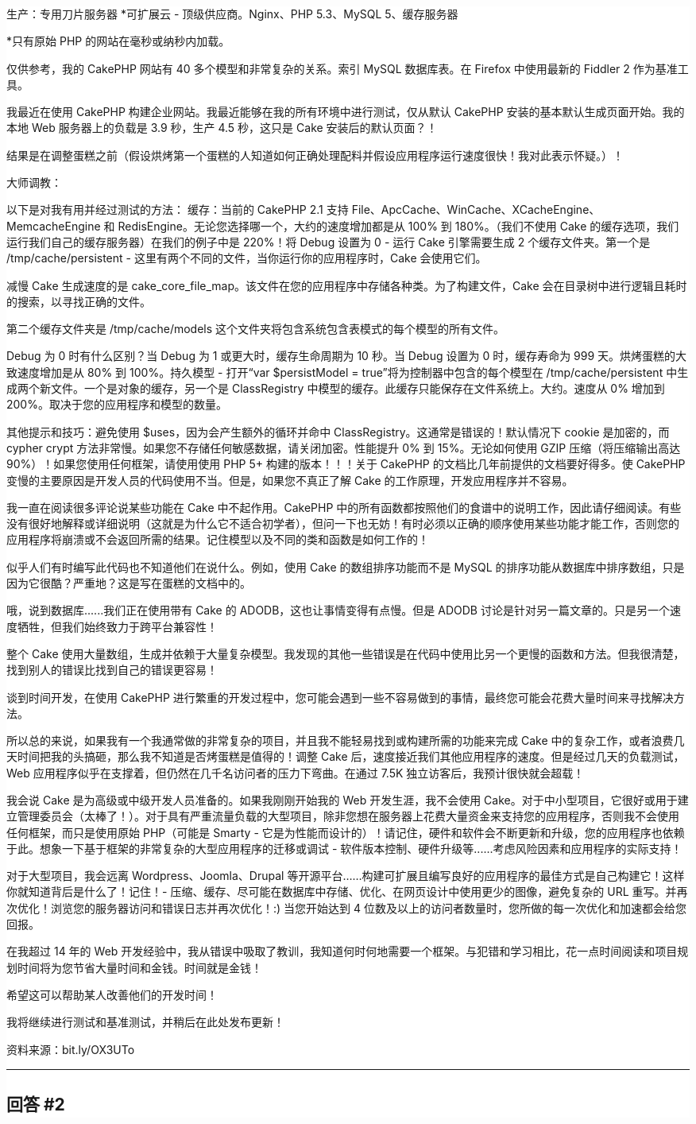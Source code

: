 生产：专用刀片服务器 *可扩展云 - 顶级供应商。Nginx、PHP 5.3、MySQL 5、缓存服务器

*只有原始 PHP 的网站在毫秒或纳秒内加载。

仅供参考，我的 CakePHP 网站有 40 多个模型和非常复杂的关系。索引 MySQL 数据库表。在 Firefox 中使用最新的 Fiddler 2 作为基准工具。

我最近在使用 CakePHP 构建企业网站。我最近能够在我的所有环境中进行测试，仅从默认 CakePHP 安装的基本默认生成页面开始。我的本地 Web 服务器上的负载是 3.9 秒，生产 4.5 秒，这只是 Cake 安装后的默认页面？！

结果是在调整蛋糕之前（假设烘烤第一个蛋糕的人知道如何正确处理配料并假设应用程序运行速度很快！我对此表示怀疑。）！

大师调教：

以下是对我有用并经过测试的方法： 缓存：当前的 CakePHP 2.1 支持 File、ApcCache、WinCache、XCacheEngine、MemcacheEngine 和 RedisEngine。无论您选择哪一个，大约的速度增加都是从 100% 到 180%。（我们不使用 Cake 的缓存选项，我们运行我们自己的缓存服务器）在我们的例子中是 220%！将 Debug 设置为 0 - 运行 Cake 引擎需要生成 2 个缓存文件夹。第一个是 /tmp/cache/persistent - 这里有两个不同的文件，当你运行你的应用程序时，Cake 会使用它们。

减慢 Cake 生成速度的是 cake_core_file_map。该文件在您的应用程序中存储各种类。为了构建文件，Cake 会在目录树中进行逻辑且耗时的搜索，以寻找正确的文件。

第二个缓存文件夹是 /tmp/cache/models 这个文件夹将包含系统包含表模式的每个模型的所有文件。

Debug 为 0 时有什么区别？当 Debug 为 1 或更大时，缓存生命周期为 10 秒。当 Debug 设置为 0 时，缓存寿命为 999 天。烘烤蛋糕的大致速度增加是从 80% 到 100%。持久模型 - 打开“var $persistModel = true”将为控制器中包含的每个模型在 /tmp/cache/persistent 中生成两个新文件。一个是对象的缓存，另一个是 ClassRegistry 中模型的缓存。此缓存只能保存在文件系统上。大约。速度从 0% 增加到 200%。取决于您的应用程序和模型的数量。

其他提示和技巧：避免使用 $uses，因为会产生额外的循环并命中 ClassRegistry。这通常是错误的！默认情况下 cookie 是加密的，而 cypher crypt 方法非常慢。如果您不存储任何敏感数据，请关闭加密。性能提升 0% 到 15%。无论如何使用 GZIP 压缩（将压缩输出高达 90%）！如果您使用任何框架，请使用使用 PHP 5+ 构建的版本！！！关于 CakePHP 的文档比几年前提供的文档要好得多。使 CakePHP 变慢的主要原因是开发人员的代码使用不当。但是，如果您不真正了解 Cake 的工作原理，开发应用程序并不容易。

我一直在阅读很多评论说某些功能在 Cake 中不起作用。CakePHP 中的所有函数都按照他们的食谱中的说明工作，因此请仔细阅读。有些没有很好地解释或详细说明（这就是为什么它不适合初学者），但问一下也无妨！有时必须以正确的顺序使用某些功能才能工作，否则您的应用程序将崩溃或不会返回所需的结果。记住模型以及不同的类和函数是如何工作的！

似乎人们有时编写此代码也不知道他们在说什么。例如，使用 Cake 的数组排序功能而不是 MySQL 的排序功能从数据库中排序数组，只是因为它很酷？严重地？这是写在蛋糕的文档中的。

哦，说到数据库......我们正在使用带有 Cake 的 ADODB，这也让事情变得有点慢。但是 ADODB 讨论是针对另一篇文章的。只是另一个速度牺牲，但我们始终致力于跨平台兼容性！

整个 Cake 使用大量数组，生成并依赖于大量复杂模型。我发现的其他一些错误是在代码中使用比另一个更慢的函数和方法。但我很清楚，找到别人的错误比找到自己的错误更容易！

谈到时间开发，在使用 CakePHP 进行繁重的开发过程中，您可能会遇到一些不容易做到的事情，最终您可能会花费大量时间来寻找解决方法。

所以总的来说，如果我有一个我通常做的非常复杂的项目，并且我不能轻易找到或构建所需的功能来完成 Cake 中的复杂工作，或者浪费几天时间把我的头搞砸，那么我不知道是否烤蛋糕是值得的！调整 Cake 后，速度接近我们其他应用程序的速度。但是经过几天的负载测试，Web 应用程序似乎在支撑着，但仍然在几千名访问者的压力下弯曲。在通过 7.5K 独立访客后，我预计很快就会超载！

我会说 Cake 是为高级或中级开发人员准备的。如果我刚刚开始我的 Web 开发生涯，我不会使用 Cake。对于中小型项目，它很好或用于建立管理委员会（太棒了！）。对于具有严重流量负载的大型项目，除非您想在服务器上花费大量资金来支持您的应用程序，否则我不会使用任何框架，而只是使用原始 PHP（可能是 Smarty - 它是为性能而设计的）！请记住，硬件和软件会不断更新和升级，您的应用程序也依赖于此。想象一下基于框架的非常复杂的大型应用程序的迁移或调试 - 软件版本控制、硬件升级等......考虑风险因素和应用程序的实际支持！

对于大型项目，我会远离 Wordpress、Joomla、Drupal 等开源平台……构建可扩展且编写良好的应用程序的最佳方式是自己构建它！这样你就知道背后是什么了！记住！- 压缩、缓存、尽可能在数据库中存储、优化、在网页设计中使用更少的图像，避免复杂的 URL 重写。并再次优化！浏览您的服务器访问和错误日​​志并再次优化！:) 当您开始达到 4 位数及以上的访问者数量时，您所做的每一次优化和加速都会给您回报。

在我超过 14 年的 Web 开发经验中，我从错误中吸取了教训，我知道何时何地需要一个框架。与犯错和学习相比，花一点时间阅读和项目规划时间将为您节省大量时间和金钱。时间就是金钱！

希望这可以帮助某人改善他们的开发时间！

我将继续进行测试和基准测试，并稍后在此处发布更新！

资料来源：bit.ly/OX3UTo

* * *

## 回答 #2
